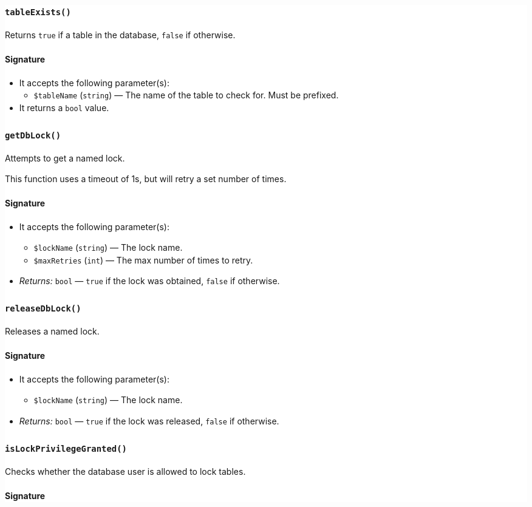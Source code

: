 <a name="tableexists" id="tableexists"></a>
<a name="tableExists" id="tableExists"></a>
### `tableExists()`

Returns `true` if a table in the database, `false` if otherwise.

#### Signature

-  It accepts the following parameter(s):
    - `$tableName` (`string`) &mdash;
       The name of the table to check for. Must be prefixed.
- It returns a `bool` value.

<a name="getdblock" id="getdblock"></a>
<a name="getDbLock" id="getDbLock"></a>
### `getDbLock()`

Attempts to get a named lock.

This function uses a timeout of 1s, but will
retry a set number of times.

#### Signature

-  It accepts the following parameter(s):
    - `$lockName` (`string`) &mdash;
       The lock name.
    - `$maxRetries` (`int`) &mdash;
       The max number of times to retry.

- *Returns:*  `bool` &mdash;
    `true` if the lock was obtained, `false` if otherwise.

<a name="releasedblock" id="releasedblock"></a>
<a name="releaseDbLock" id="releaseDbLock"></a>
### `releaseDbLock()`

Releases a named lock.

#### Signature

-  It accepts the following parameter(s):
    - `$lockName` (`string`) &mdash;
       The lock name.

- *Returns:*  `bool` &mdash;
    `true` if the lock was released, `false` if otherwise.

<a name="islockprivilegegranted" id="islockprivilegegranted"></a>
<a name="isLockPrivilegeGranted" id="isLockPrivilegeGranted"></a>
### `isLockPrivilegeGranted()`

Checks whether the database user is allowed to lock tables.

#### Signature
